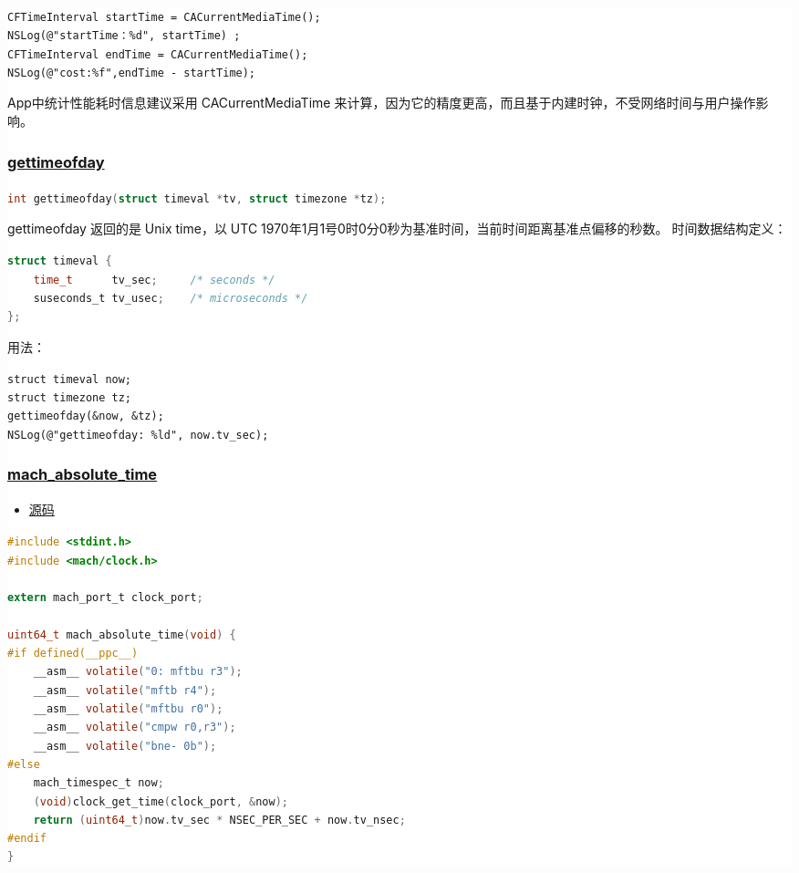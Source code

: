 ```objc
CFTimeInterval startTime = CACurrentMediaTime();
NSLog(@"startTime：%d", startTime) ;
CFTimeInterval endTime = CACurrentMediaTime();
NSLog(@"cost:%f",endTime - startTime);
```

App中统计性能耗时信息建议采用 CACurrentMediaTime 来计算，因为它的精度更高，而且基于内建时钟，不受网络时间与用户操作影响。

### [gettimeofday](https://linux.die.net/man/2/gettimeofday)

```c
int gettimeofday(struct timeval *tv, struct timezone *tz);
```

gettimeofday 返回的是 Unix time，以 UTC 1970年1月1号0时0分0秒为基准时间，当前时间距离基准点偏移的秒数。
时间数据结构定义：

```c
struct timeval {
    time_t      tv_sec;     /* seconds */
    suseconds_t tv_usec;    /* microseconds */
};
```

用法：

```objc
struct timeval now;
struct timezone tz;
gettimeofday(&now, &tz);
NSLog(@"gettimeofday: %ld", now.tv_sec);
```

### [mach_absolute_time](https://opensource.apple.com/source/Libc/Libc-167/mach.subproj/mach_absolute_time.c.auto.html)
- [源码](https://opensource.apple.com/source/Libc/Libc-167/mach.subproj/mach_absolute_time.c.auto.html)

```c
#include <stdint.h>
#include <mach/clock.h>

extern mach_port_t clock_port;

uint64_t mach_absolute_time(void) {
#if defined(__ppc__)
	__asm__ volatile("0: mftbu r3");
	__asm__ volatile("mftb r4");
	__asm__ volatile("mftbu r0");
	__asm__ volatile("cmpw r0,r3");
	__asm__ volatile("bne- 0b");
#else
	mach_timespec_t now;
	(void)clock_get_time(clock_port, &now);
	return (uint64_t)now.tv_sec * NSEC_PER_SEC + now.tv_nsec;
#endif
}
```
